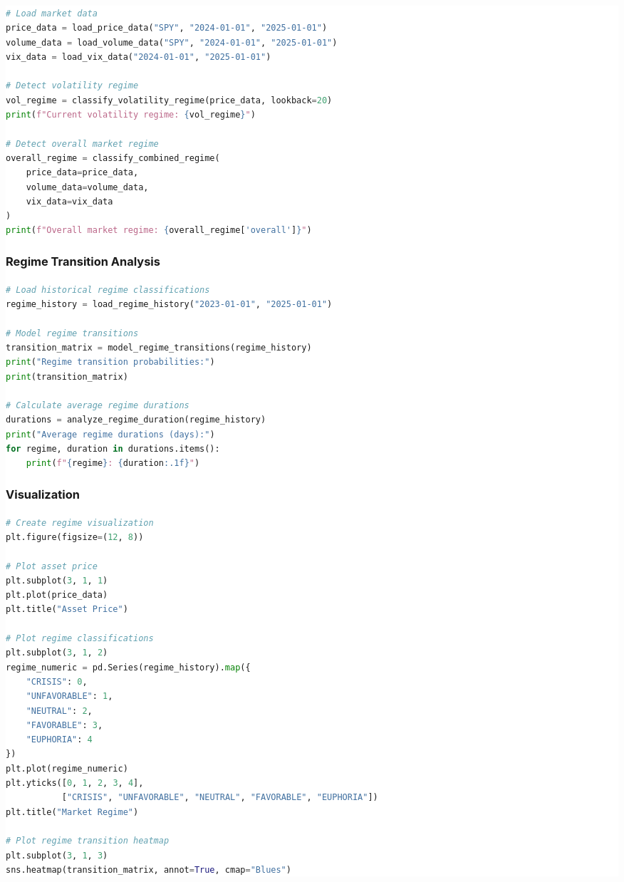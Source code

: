 ```python
# Load market data
price_data = load_price_data("SPY", "2024-01-01", "2025-01-01")
volume_data = load_volume_data("SPY", "2024-01-01", "2025-01-01")
vix_data = load_vix_data("2024-01-01", "2025-01-01")

# Detect volatility regime
vol_regime = classify_volatility_regime(price_data, lookback=20)
print(f"Current volatility regime: {vol_regime}")

# Detect overall market regime
overall_regime = classify_combined_regime(
    price_data=price_data,
    volume_data=volume_data,
    vix_data=vix_data
)
print(f"Overall market regime: {overall_regime['overall']}")
```

### Regime Transition Analysis

```python
# Load historical regime classifications
regime_history = load_regime_history("2023-01-01", "2025-01-01")

# Model regime transitions
transition_matrix = model_regime_transitions(regime_history)
print("Regime transition probabilities:")
print(transition_matrix)

# Calculate average regime durations
durations = analyze_regime_duration(regime_history)
print("Average regime durations (days):")
for regime, duration in durations.items():
    print(f"{regime}: {duration:.1f}")
```

### Visualization

```python
# Create regime visualization
plt.figure(figsize=(12, 8))

# Plot asset price
plt.subplot(3, 1, 1)
plt.plot(price_data)
plt.title("Asset Price")

# Plot regime classifications
plt.subplot(3, 1, 2)
regime_numeric = pd.Series(regime_history).map({
    "CRISIS": 0,
    "UNFAVORABLE": 1,
    "NEUTRAL": 2,
    "FAVORABLE": 3,
    "EUPHORIA": 4
})
plt.plot(regime_numeric)
plt.yticks([0, 1, 2, 3, 4], 
           ["CRISIS", "UNFAVORABLE", "NEUTRAL", "FAVORABLE", "EUPHORIA"])
plt.title("Market Regime")

# Plot regime transition heatmap
plt.subplot(3, 1, 3)
sns.heatmap(transition_matrix, annot=True, cmap="Blues")
```